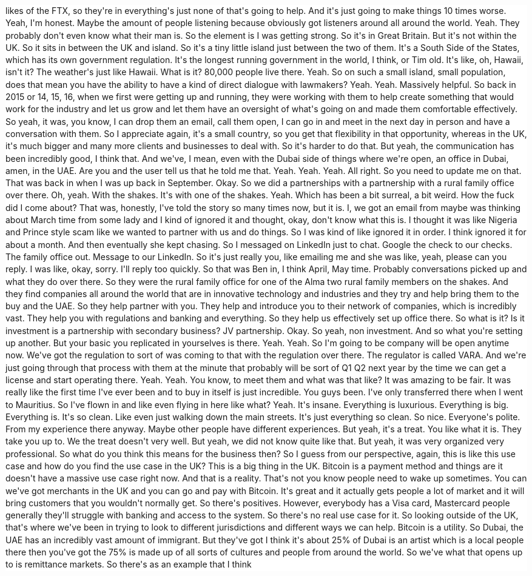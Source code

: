 likes of the FTX, so they're in everything's just none of that's going to help. And it's just going to make things 10 times worse. Yeah, I'm honest. Maybe the amount of people listening because obviously got listeners around all around the world. Yeah. They probably don't even know what their man is. So the element is I was getting strong. So it's in Great Britain. But it's not within the UK. So it sits in between the UK and island. So it's a tiny little island just between the two of them. It's a South Side of the States, which has its own government regulation. It's the longest running government in the world, I think, or Tim old. It's like, oh, Hawaii, isn't it? The weather's just like Hawaii. What is it? 80,000 people live there. Yeah. So on such a small island, small population, does that mean you have the ability to have a kind of direct dialogue with lawmakers? Yeah. Yeah. Massively helpful. So back in 2015 or 14, 15, 16, when we first were getting up and running, they were working with them to help create something that would work for the industry and let us grow and let them have an oversight of what's going on and made them comfortable effectively. So yeah, it was, you know, I can drop them an email, call them open, I can go in and meet in the next day in person and have a conversation with them. So I appreciate again, it's a small country, so you get that flexibility in that opportunity, whereas in the UK, it's much bigger and many more clients and businesses to deal with. So it's harder to do that. But yeah, the communication has been incredibly good, I think that. And we've, I mean, even with the Dubai side of things where we're open, an office in Dubai, amen, in the UAE. Are you and the user tell us that he told me that. Yeah. Yeah. Yeah. All right. So you need to update me on that. That was back in when I was up back in September. Okay. So we did a partnerships with a partnership with a rural family office over there. Oh, yeah. With the shakes. It's with one of the shakes. Yeah. Which has been a bit surreal, a bit weird. How the fuck did I come about? That was, honestly, I've told the story so many times now, but it is. I, we got an email from maybe was thinking about March time from some lady and I kind of ignored it and thought, okay, don't know what this is. I thought it was like Nigeria and Prince style scam like we wanted to partner with us and do things. So I was kind of like ignored it in order. I think ignored it for about a month. And then eventually she kept chasing. So I messaged on LinkedIn just to chat. Google the check to our checks. The family office out. Message to our LinkedIn. So it's just really you, like emailing me and she was like, yeah, please can you reply. I was like, okay, sorry. I'll reply too quickly. So that was Ben in, I think April, May time. Probably conversations picked up and what they do over there. So they were the rural family office for one of the Alma two rural family members on the shakes. And they find companies all around the world that are in innovative technology and industries and they try and help bring them to the buy and the UAE. So they help partner with you. They help and introduce you to their network of companies, which is incredibly vast. They help you with regulations and banking and everything. So they help us effectively set up office there. So what is it? Is it investment is a partnership with secondary business? JV partnership. Okay. So yeah, non investment. And so what you're setting up another. But your basic you replicated in yourselves is there. Yeah. Yeah. So I'm going to be company will be open anytime now. We've got the regulation to sort of was coming to that with the regulation over there. The regulator is called VARA. And we're just going through that process with them at the minute that probably will be sort of Q1 Q2 next year by the time we can get a license and start operating there. Yeah. Yeah. You know, to meet them and what was that like? It was amazing to be fair. It was really like the first time I've ever been and to buy in itself is just incredible. You guys been. I've only transferred there when I went to Mauritius. So I've flown in and like even flying in here like what? Yeah. It's insane. Everything is luxurious. Everything is big. Everything is. It's so clean. Like even just walking down the main streets. It's just everything so clean. So nice. Everyone's polite. From my experience there anyway. Maybe other people have different experiences. But yeah, it's a treat. You like what it is. They take you up to. We the treat doesn't very well. But yeah, we did not know quite like that. But yeah, it was very organized very professional. So what do you think this means for the business then? So I guess from our perspective, again, this is like this use case and how do you find the use case in the UK? This is a big thing in the UK. Bitcoin is a payment method and things are it doesn't have a massive use case right now. And that is a reality. That's not you know people need to wake up sometimes. You can we've got merchants in the UK and you can go and pay with Bitcoin. It's great and it actually gets people a lot of market and it will bring customers that you wouldn't normally get. So there's positives. However, everybody has a Visa card, Mastercard people generally they'll struggle with banking and access to the system. So there's no real use case for it. So looking outside of the UK, that's where we've been in trying to look to different jurisdictions and different ways we can help. Bitcoin is a utility. So Dubai, the UAE has an incredibly vast amount of immigrant. But they've got I think it's about 25% of Dubai is an artist which is a local people there then you've got the 75% is made up of all sorts of cultures and people from around the world. So we've what that opens up to is remittance markets. So there's as an example that I think